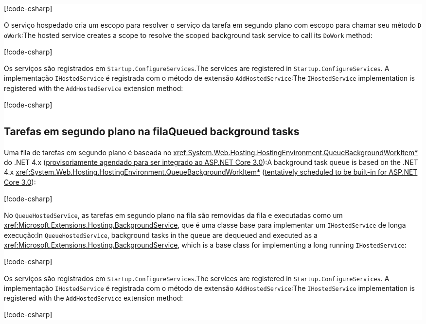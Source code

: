 [!code-csharp[](hosted-services/samples/2.x/BackgroundTasksSample-WebHost/Services/ScopedProcessingService.cs?name=snippet1)]

<span data-ttu-id="15ac2-154">O serviço hospedado cria um escopo para resolver o serviço da tarefa em segundo plano com escopo para chamar seu método `DoWork`:</span><span class="sxs-lookup"><span data-stu-id="15ac2-154">The hosted service creates a scope to resolve the scoped background task service to call its `DoWork` method:</span></span>

[!code-csharp[](hosted-services/samples/2.x/BackgroundTasksSample-WebHost/Services/ConsumeScopedServiceHostedService.cs?name=snippet1&highlight=29-36)]

<span data-ttu-id="15ac2-155">Os serviços são registrados em `Startup.ConfigureServices`.</span><span class="sxs-lookup"><span data-stu-id="15ac2-155">The services are registered in `Startup.ConfigureServices`.</span></span> <span data-ttu-id="15ac2-156">A implementação `IHostedService` é registrada com o método de extensão `AddHostedService`:</span><span class="sxs-lookup"><span data-stu-id="15ac2-156">The `IHostedService` implementation is registered with the `AddHostedService` extension method:</span></span>

[!code-csharp[](hosted-services/samples/2.x/BackgroundTasksSample-WebHost/Startup.cs?name=snippet2)]

## <a name="queued-background-tasks"></a><span data-ttu-id="15ac2-157">Tarefas em segundo plano na fila</span><span class="sxs-lookup"><span data-stu-id="15ac2-157">Queued background tasks</span></span>

<span data-ttu-id="15ac2-158">Uma fila de tarefas em segundo plano é baseada no <xref:System.Web.Hosting.HostingEnvironment.QueueBackgroundWorkItem*> do .NET 4.x ([provisoriamente agendado para ser integrado ao ASP.NET Core 3.0](https://github.com/aspnet/Hosting/issues/1280)):</span><span class="sxs-lookup"><span data-stu-id="15ac2-158">A background task queue is based on the .NET 4.x <xref:System.Web.Hosting.HostingEnvironment.QueueBackgroundWorkItem*> ([tentatively scheduled to be built-in for ASP.NET Core 3.0](https://github.com/aspnet/Hosting/issues/1280)):</span></span>

[!code-csharp[](hosted-services/samples/2.x/BackgroundTasksSample-WebHost/Services/BackgroundTaskQueue.cs?name=snippet1)]

<span data-ttu-id="15ac2-159">No `QueueHostedService`, as tarefas em segundo plano na fila são removidas da fila e executadas como um <xref:Microsoft.Extensions.Hosting.BackgroundService>, que é uma classe base para implementar um `IHostedService` de longa execução:</span><span class="sxs-lookup"><span data-stu-id="15ac2-159">In `QueueHostedService`, background tasks in the queue are dequeued and executed as a <xref:Microsoft.Extensions.Hosting.BackgroundService>, which is a base class for implementing a long running `IHostedService`:</span></span>

[!code-csharp[](hosted-services/samples/2.x/BackgroundTasksSample-WebHost/Services/QueuedHostedService.cs?name=snippet1&highlight=21,25)]

<span data-ttu-id="15ac2-160">Os serviços são registrados em `Startup.ConfigureServices`.</span><span class="sxs-lookup"><span data-stu-id="15ac2-160">The services are registered in `Startup.ConfigureServices`.</span></span> <span data-ttu-id="15ac2-161">A implementação `IHostedService` é registrada com o método de extensão `AddHostedService`:</span><span class="sxs-lookup"><span data-stu-id="15ac2-161">The `IHostedService` implementation is registered with the `AddHostedService` extension method:</span></span>

[!code-csharp[](hosted-services/samples/2.x/BackgroundTasksSample-WebHost/Startup.cs?name=snippet3)]

